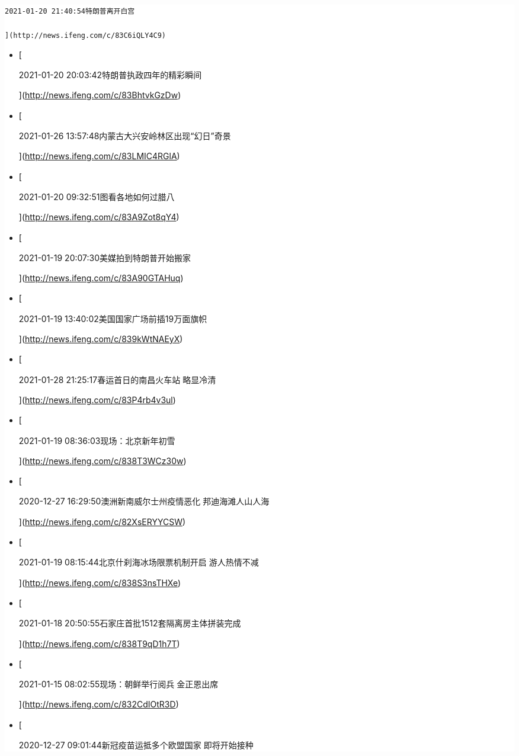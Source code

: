     2021-01-20 21:40:54特朗普离开白宫
    
    ](http://news.ifeng.com/c/83C6iQLY4C9)
-   [](http://news.ifeng.com/c/83BhtvkGzDw)[
    
    2021-01-20 20:03:42特朗普执政四年的精彩瞬间
    
    ](http://news.ifeng.com/c/83BhtvkGzDw)
-   [](http://news.ifeng.com/c/83LMIC4RGlA)[
    
    2021-01-26 13:57:48内蒙古大兴安岭林区出现“幻日”奇景
    
    ](http://news.ifeng.com/c/83LMIC4RGlA)
-   [](http://news.ifeng.com/c/83A9Zot8qY4)[
    
    2021-01-20 09:32:51图看各地如何过腊八
    
    ](http://news.ifeng.com/c/83A9Zot8qY4)
-   [](http://news.ifeng.com/c/83A90GTAHuq)[
    
    2021-01-19 20:07:30美媒拍到特朗普开始搬家
    
    ](http://news.ifeng.com/c/83A90GTAHuq)
-   [](http://news.ifeng.com/c/839kWtNAEyX)[
    
    2021-01-19 13:40:02美国国家广场前插19万面旗帜
    
    ](http://news.ifeng.com/c/839kWtNAEyX)
-   [](http://news.ifeng.com/c/83P4rb4v3ul)[
    
    2021-01-28 21:25:17春运首日的南昌火车站 略显冷清
    
    ](http://news.ifeng.com/c/83P4rb4v3ul)
-   [](http://news.ifeng.com/c/838T3WCz30w)[
    
    2021-01-19 08:36:03现场：北京新年初雪
    
    ](http://news.ifeng.com/c/838T3WCz30w)
-   [](http://news.ifeng.com/c/82XsERYYCSW)[
    
    2020-12-27 16:29:50澳洲新南威尔士州疫情恶化 邦迪海滩人山人海
    
    ](http://news.ifeng.com/c/82XsERYYCSW)
-   [](http://news.ifeng.com/c/838S3nsTHXe)[
    
    2021-01-19 08:15:44北京什刹海冰场限票机制开启 游人热情不减
    
    ](http://news.ifeng.com/c/838S3nsTHXe)
-   [](http://news.ifeng.com/c/838T9qD1h7T)[
    
    2021-01-18 20:50:55石家庄首批1512套隔离房主体拼装完成
    
    ](http://news.ifeng.com/c/838T9qD1h7T)
-   [](http://news.ifeng.com/c/832CdIOtR3D)[
    
    2021-01-15 08:02:55现场：朝鲜举行阅兵 金正恩出席
    
    ](http://news.ifeng.com/c/832CdIOtR3D)
-   [](http://news.ifeng.com/c/82WdIFUtwxz)[
    
    2020-12-27 09:01:44新冠疫苗运抵多个欧盟国家 即将开始接种
    